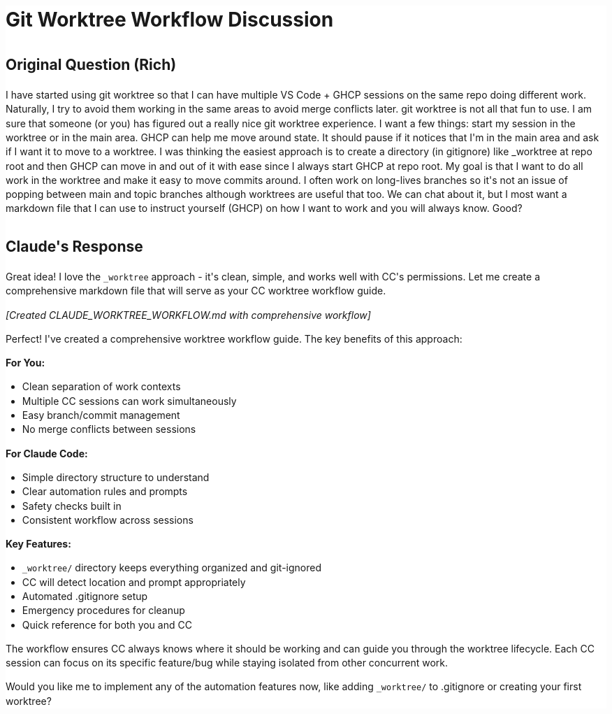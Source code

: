 # Git Worktree Workflow Discussion

## Original Question (Rich)

I have started using git worktree so that I can have multiple VS Code + GHCP sessions on the same repo doing different work. Naturally, I try to avoid them working in the same areas to avoid merge conflicts later. git worktree is not all that fun to use. I am sure that someone (or you) has figured out a really nice git worktree experience. I want a few things: start my session in the worktree or in the main area. GHCP can help me move around state. It should pause if it notices that I'm in the main area and ask if I want it to move to a worktree. I was thinking the easiest approach is to create a directory (in gitignore) like _worktree at repo root and then GHCP can move in and out of it with ease since I always start GHCP at repo root. My goal is that I want to do all work in the worktree and make it easy to move commits around. I often work on long-lives branches so it's not an issue of popping between main and topic branches although worktrees are useful that too. We can chat about it, but I most want a markdown file that I can use to instruct yourself (GHCP) on how I want to work and you will always know. Good?

## Claude's Response

Great idea! I love the `_worktree` approach - it's clean, simple, and works well with CC's permissions. Let me create a comprehensive markdown file that will serve as your CC worktree workflow guide.

*[Created CLAUDE_WORKTREE_WORKFLOW.md with comprehensive workflow]*

Perfect! I've created a comprehensive worktree workflow guide. The key benefits of this approach:

**For You:**

- Clean separation of work contexts
- Multiple CC sessions can work simultaneously
- Easy branch/commit management
- No merge conflicts between sessions

**For Claude Code:**

- Simple directory structure to understand
- Clear automation rules and prompts
- Safety checks built in
- Consistent workflow across sessions

**Key Features:**

- `_worktree/` directory keeps everything organized and git-ignored
- CC will detect location and prompt appropriately
- Automated .gitignore setup
- Emergency procedures for cleanup
- Quick reference for both you and CC

The workflow ensures CC always knows where it should be working and can guide you through the worktree lifecycle. Each CC session can focus on its specific feature/bug while staying isolated from other concurrent work.

Would you like me to implement any of the automation features now, like adding `_worktree/` to .gitignore or creating your first worktree?
